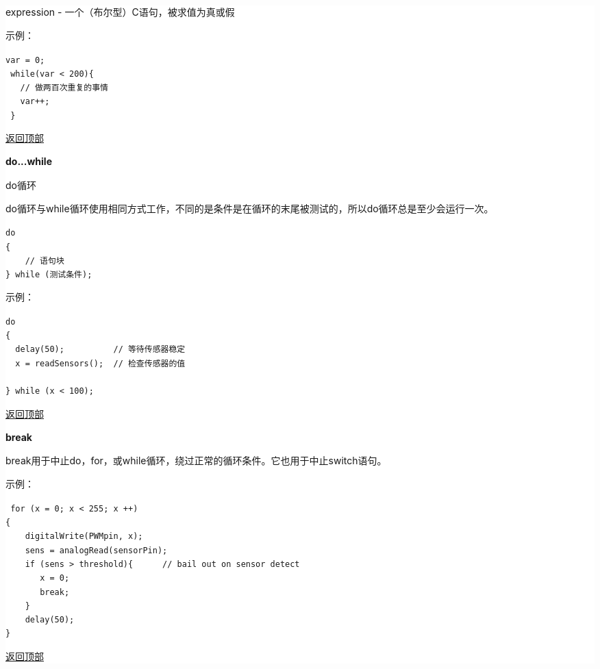 expression - 一个（布尔型）C语句，被求值为真或假

示例：
```
var = 0;
 while(var < 200){
   // 做两百次重复的事情
   var++;
 }
```

[返回顶部](#1)


**<div id="do...while">do...while</div>**

do循环

do循环与while循环使用相同方式工作，不同的是条件是在循环的末尾被测试的，所以do循环总是至少会运行一次。
```
do
{
    // 语句块
} while (测试条件);
```

示例：
```
do
{
  delay(50);          // 等待传感器稳定
  x = readSensors();  // 检查传感器的值

} while (x < 100);
```
[返回顶部](#1)


**<div id="break">break</div>**

break用于中止do，for，或while循环，绕过正常的循环条件。它也用于中止switch语句。

示例：

```
 for (x = 0; x < 255; x ++)
{
    digitalWrite(PWMpin, x);
    sens = analogRead(sensorPin);  
    if (sens > threshold){      // bail out on sensor detect
       x = 0;
       break;
    }  
    delay(50);
}
```
[返回顶部](#1)

